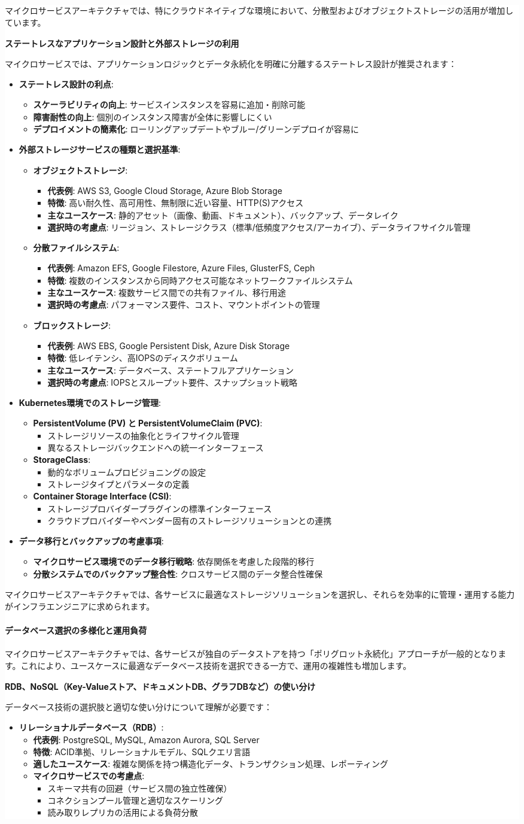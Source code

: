 マイクロサービスアーキテクチャでは、特にクラウドネイティブな環境において、分散型およびオブジェクトストレージの活用が増加しています。

**ステートレスなアプリケーション設計と外部ストレージの利用**

マイクロサービスでは、アプリケーションロジックとデータ永続化を明確に分離するステートレス設計が推奨されます：

* **ステートレス設計の利点**:
  * **スケーラビリティの向上**: サービスインスタンスを容易に追加・削除可能
  * **障害耐性の向上**: 個別のインスタンス障害が全体に影響しにくい
  * **デプロイメントの簡素化**: ローリングアップデートやブルー/グリーンデプロイが容易に

* **外部ストレージサービスの種類と選択基準**:
  * **オブジェクトストレージ**:
    * **代表例**: AWS S3, Google Cloud Storage, Azure Blob Storage
    * **特徴**: 高い耐久性、高可用性、無制限に近い容量、HTTP(S)アクセス
    * **主なユースケース**: 静的アセット（画像、動画、ドキュメント）、バックアップ、データレイク
    * **選択時の考慮点**: リージョン、ストレージクラス（標準/低頻度アクセス/アーカイブ）、データライフサイクル管理

  * **分散ファイルシステム**:
    * **代表例**: Amazon EFS, Google Filestore, Azure Files, GlusterFS, Ceph
    * **特徴**: 複数のインスタンスから同時アクセス可能なネットワークファイルシステム
    * **主なユースケース**: 複数サービス間での共有ファイル、移行用途
    * **選択時の考慮点**: パフォーマンス要件、コスト、マウントポイントの管理

  * **ブロックストレージ**:
    * **代表例**: AWS EBS, Google Persistent Disk, Azure Disk Storage
    * **特徴**: 低レイテンシ、高IOPSのディスクボリューム
    * **主なユースケース**: データベース、ステートフルアプリケーション
    * **選択時の考慮点**: IOPSとスループット要件、スナップショット戦略

* **Kubernetes環境でのストレージ管理**:
  * **PersistentVolume (PV) と PersistentVolumeClaim (PVC)**:
    * ストレージリソースの抽象化とライフサイクル管理
    * 異なるストレージバックエンドへの統一インターフェース
  * **StorageClass**:
    * 動的なボリュームプロビジョニングの設定
    * ストレージタイプとパラメータの定義
  * **Container Storage Interface (CSI)**:
    * ストレージプロバイダープラグインの標準インターフェース
    * クラウドプロバイダーやベンダー固有のストレージソリューションとの連携

* **データ移行とバックアップの考慮事項**:
  * **マイクロサービス環境でのデータ移行戦略**: 依存関係を考慮した段階的移行
  * **分散システムでのバックアップ整合性**: クロスサービス間のデータ整合性確保

マイクロサービスアーキテクチャでは、各サービスに最適なストレージソリューションを選択し、それらを効率的に管理・運用する能力がインフラエンジニアに求められます。

#### データベース選択の多様化と運用負荷

マイクロサービスアーキテクチャでは、各サービスが独自のデータストアを持つ「ポリグロット永続化」アプローチが一般的となります。これにより、ユースケースに最適なデータベース技術を選択できる一方で、運用の複雑性も増加します。

**RDB、NoSQL（Key-Valueストア、ドキュメントDB、グラフDBなど）の使い分け**

データベース技術の選択肢と適切な使い分けについて理解が必要です：

* **リレーショナルデータベース（RDB）**:
  * **代表例**: PostgreSQL, MySQL, Amazon Aurora, SQL Server
  * **特徴**: ACID準拠、リレーショナルモデル、SQLクエリ言語
  * **適したユースケース**: 複雑な関係を持つ構造化データ、トランザクション処理、レポーティング
  * **マイクロサービスでの考慮点**: 
    * スキーマ共有の回避（サービス間の独立性確保）
    * コネクションプール管理と適切なスケーリング
    * 読み取りレプリカの活用による負荷分散
